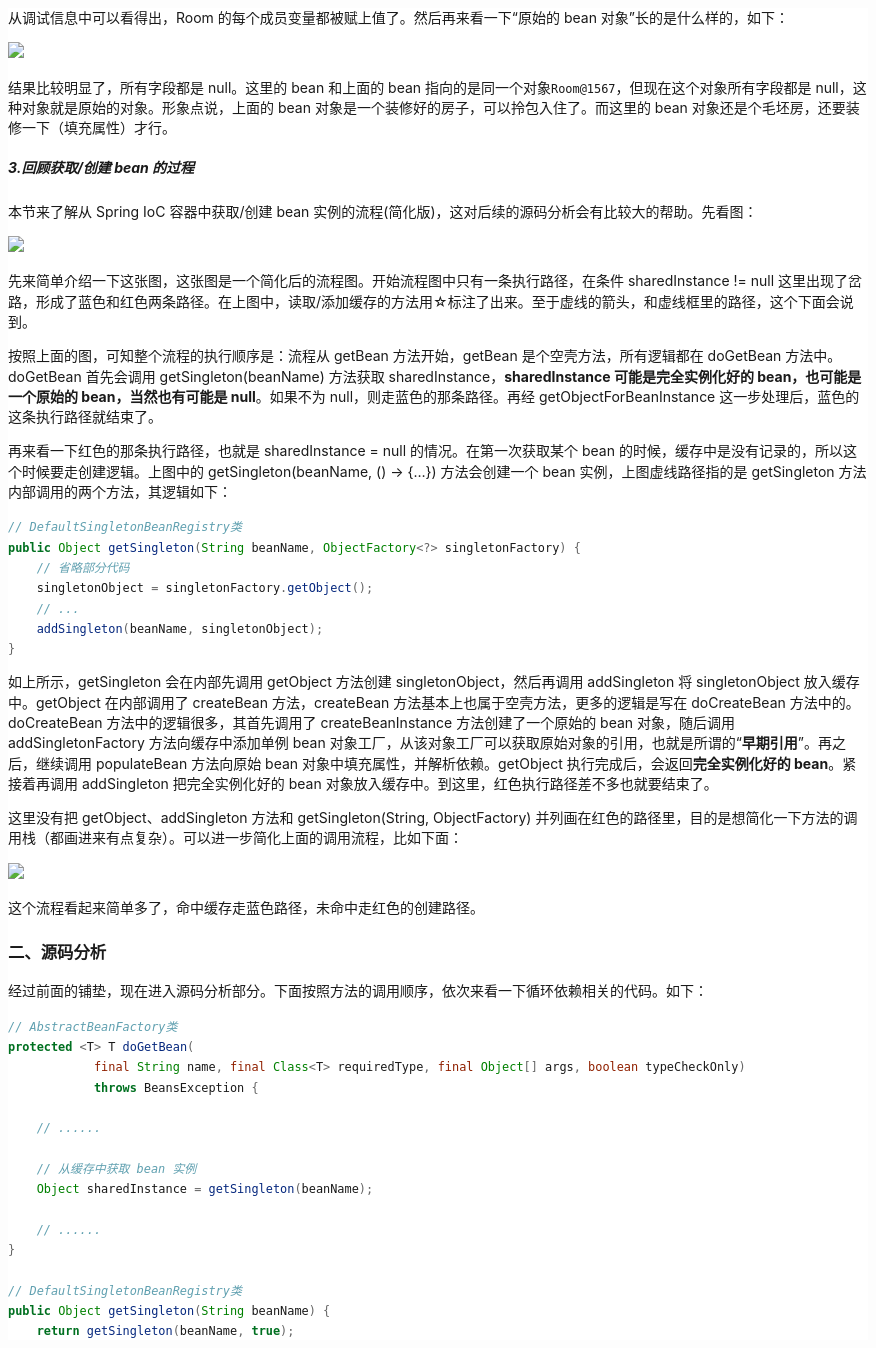 从调试信息中可以看得出，Room 的每个成员变量都被赋上值了。然后再来看一下“原始的 bean 对象”长的是什么样的，如下：

![](https://alvin-jay.oss-cn-hangzhou.aliyuncs.com/Spring%20Framework/Spring%E5%BE%AA%E7%8E%AF%E4%BE%9D%E8%B5%963.png)

结果比较明显了，所有字段都是 null。这里的 bean 和上面的 bean 指向的是同一个对象`Room@1567`，但现在这个对象所有字段都是 null，这种对象就是原始的对象。形象点说，上面的 bean 对象是一个装修好的房子，可以拎包入住了。而这里的 bean 对象还是个毛坯房，还要装修一下（填充属性）才行。

##### 3.回顾获取/创建 bean 的过程

本节来了解从 Spring IoC 容器中获取/创建 bean 实例的流程(简化版)，这对后续的源码分析会有比较大的帮助。先看图：

![](https://alvin-jay.oss-cn-hangzhou.aliyuncs.com/Spring%20Framework/Spring%E5%BE%AA%E7%8E%AF%E4%BE%9D%E8%B5%964.png)

先来简单介绍一下这张图，这张图是一个简化后的流程图。开始流程图中只有一条执行路径，在条件 sharedInstance != null 这里出现了岔路，形成了蓝色和红色两条路径。在上图中，读取/添加缓存的方法用☆标注了出来。至于虚线的箭头，和虚线框里的路径，这个下面会说到。

按照上面的图，可知整个流程的执行顺序是：流程从 getBean 方法开始，getBean 是个空壳方法，所有逻辑都在 doGetBean 方法中。doGetBean 首先会调用 getSingleton(beanName) 方法获取 sharedInstance，**sharedInstance 可能是完全实例化好的 bean，也可能是一个原始的 bean，当然也有可能是 null**。如果不为 null，则走蓝色的那条路径。再经 getObjectForBeanInstance 这一步处理后，蓝色的这条执行路径就结束了。

再来看一下红色的那条执行路径，也就是 sharedInstance = null 的情况。在第一次获取某个 bean 的时候，缓存中是没有记录的，所以这个时候要走创建逻辑。上图中的 getSingleton(beanName,
()  -> {…}) 方法会创建一个 bean 实例，上图虚线路径指的是 getSingleton 方法内部调用的两个方法，其逻辑如下：

```java
// DefaultSingletonBeanRegistry类
public Object getSingleton(String beanName, ObjectFactory<?> singletonFactory) {
    // 省略部分代码
    singletonObject = singletonFactory.getObject();
    // ...
    addSingleton(beanName, singletonObject);
}
```

如上所示，getSingleton 会在内部先调用 getObject 方法创建 singletonObject，然后再调用 addSingleton 将 singletonObject 放入缓存中。getObject 在内部调用了 createBean 方法，createBean 方法基本上也属于空壳方法，更多的逻辑是写在 doCreateBean 方法中的。doCreateBean 方法中的逻辑很多，其首先调用了 createBeanInstance 方法创建了一个原始的 bean 对象，随后调用 addSingletonFactory 方法向缓存中添加单例 bean 对象工厂，从该对象工厂可以获取原始对象的引用，也就是所谓的“**早期引用**”。再之后，继续调用 populateBean 方法向原始 bean 对象中填充属性，并解析依赖。getObject 执行完成后，会返回**完全实例化好的 bean**。紧接着再调用 addSingleton 把完全实例化好的 bean 对象放入缓存中。到这里，红色执行路径差不多也就要结束了。

这里没有把 getObject、addSingleton 方法和 getSingleton(String, ObjectFactory) 并列画在红色的路径里，目的是想简化一下方法的调用栈（都画进来有点复杂）。可以进一步简化上面的调用流程，比如下面：

![](https://alvin-jay.oss-cn-hangzhou.aliyuncs.com/Spring%20Framework/Spring%E5%BE%AA%E7%8E%AF%E4%BE%9D%E8%B5%965.png?x-oss-process=style/markdown-pic)

这个流程看起来简单多了，命中缓存走蓝色路径，未命中走红色的创建路径。

### 二、源码分析

经过前面的铺垫，现在进入源码分析部分。下面按照方法的调用顺序，依次来看一下循环依赖相关的代码。如下：

```java
// AbstractBeanFactory类
protected <T> T doGetBean(
            final String name, final Class<T> requiredType, final Object[] args, boolean typeCheckOnly)
            throws BeansException {

    // ...... 
    
    // 从缓存中获取 bean 实例
    Object sharedInstance = getSingleton(beanName);

    // ......
}

// DefaultSingletonBeanRegistry类
public Object getSingleton(String beanName) {
    return getSingleton(beanName, true);
```